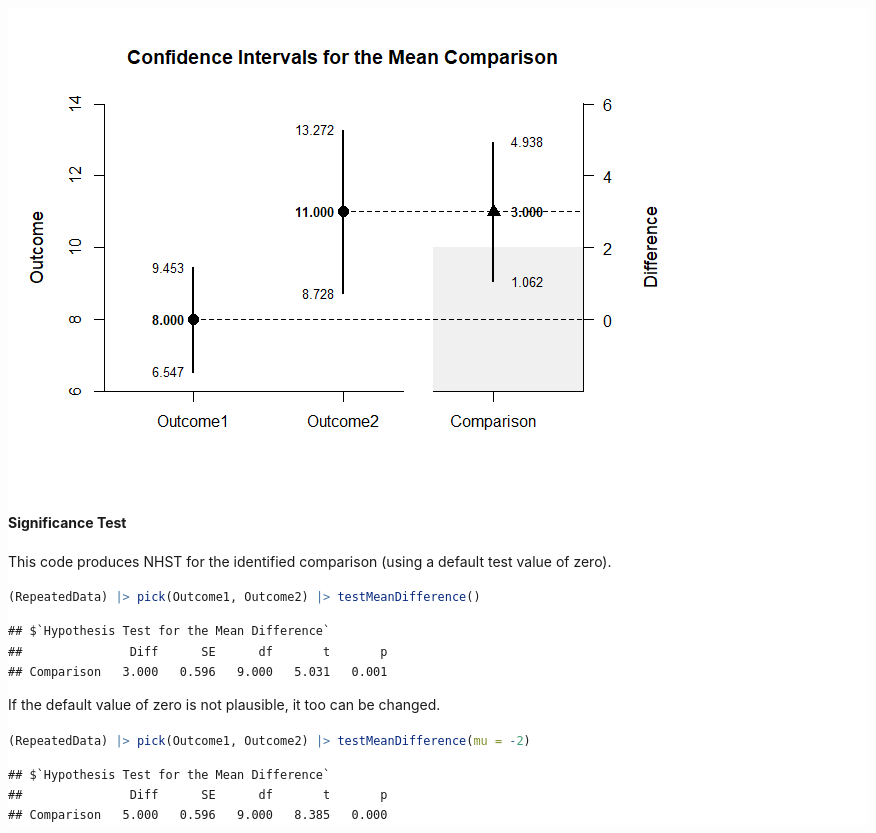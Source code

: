 ![](figures/Repeated-Data-ComparisonB-1.png)

#### Significance Test

This code produces NHST for the identified comparison (using a default
test value of zero).

``` r
(RepeatedData) |> pick(Outcome1, Outcome2) |> testMeanDifference()
```

    ## $`Hypothesis Test for the Mean Difference`
    ##               Diff      SE      df       t       p
    ## Comparison   3.000   0.596   9.000   5.031   0.001

If the default value of zero is not plausible, it too can be changed.

``` r
(RepeatedData) |> pick(Outcome1, Outcome2) |> testMeanDifference(mu = -2)
```

    ## $`Hypothesis Test for the Mean Difference`
    ##               Diff      SE      df       t       p
    ## Comparison   5.000   0.596   9.000   8.385   0.000

